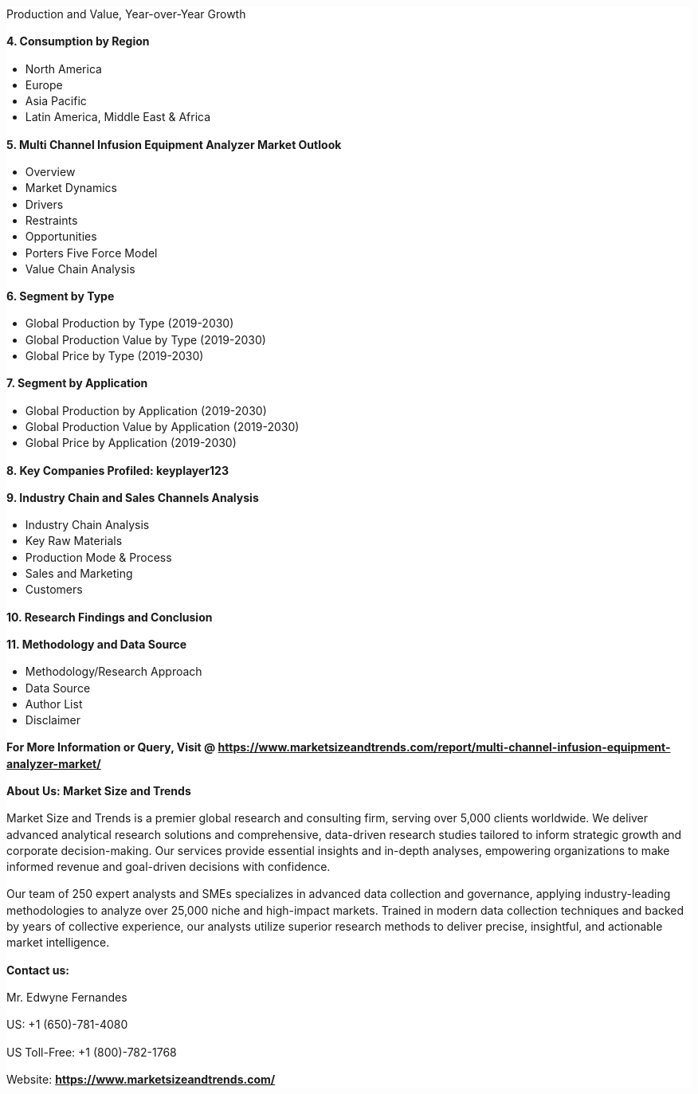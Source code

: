 Production and Value, Year-over-Year Growth</li></ul><p><strong>4. Consumption by Region</strong></p><ul><li>North America</li><li>Europe</li><li>Asia Pacific</li><li>Latin America, Middle East &amp; Africa</li></ul><p><strong>5. Multi Channel Infusion Equipment Analyzer Market Outlook</strong></p><ul><li>Overview</li><li>Market Dynamics</li><li>Drivers</li><li>Restraints</li><li>Opportunities</li><li>Porters Five Force Model</li><li>Value Chain Analysis&nbsp;</li></ul><p><strong>6. Segment by Type</strong></p><ul><li>Global Production by Type (2019-2030)</li><li>Global Production Value by Type (2019-2030)</li><li>Global Price by Type (2019-2030)</li></ul><p><strong>7. Segment by Application</strong></p><ul><li>Global Production by Application (2019-2030)</li><li>Global Production Value by Application (2019-2030)</li><li>Global Price by Application (2019-2030)</li></ul><p><strong>8. Key Companies Profiled: keyplayer123</strong></p><p><strong>9. Industry Chain and Sales Channels Analysis</strong></p><ul><li>Industry Chain Analysis</li><li>Key Raw Materials</li><li>Production Mode &amp; Process</li><li>Sales and Marketing</li><li>Customers</li></ul><p><strong>10. Research Findings and Conclusion</strong></p><p><strong>11. Methodology and Data Source</strong></p><ul><li>Methodology/Research Approach</li><li>Data Source</li><li>Author List</li><li>Disclaimer</li></ul></p><p><strong>For More Information or Query, Visit @ <a href="https://www.marketsizeandtrends.com/report/multi-channel-infusion-equipment-analyzer-market/">https://www.marketsizeandtrends.com/report/multi-channel-infusion-equipment-analyzer-market/</a></strong></p><p><strong>About Us: Market Size and Trends</strong></p><p>Market Size and Trends is a premier global research and consulting firm, serving over 5,000 clients worldwide. We deliver advanced analytical research solutions and comprehensive, data-driven research studies tailored to inform strategic growth and corporate decision-making. Our services provide essential insights and in-depth analyses, empowering organizations to make informed revenue and goal-driven decisions with confidence.</p><p>Our team of 250 expert analysts and SMEs specializes in advanced data collection and governance, applying industry-leading methodologies to analyze over 25,000 niche and high-impact markets. Trained in modern data collection techniques and backed by years of collective experience, our analysts utilize superior research methods to deliver precise, insightful, and actionable market intelligence.</p><p><strong>Contact us:</strong></p><p>Mr. Edwyne Fernandes</p><p>US: +1 (650)-781-4080</p><p>US Toll-Free: +1 (800)-782-1768</p><p>Website: <strong><a href="https://www.marketsizeandtrends.com/">https://www.marketsizeandtrends.com/</a></strong></p>
